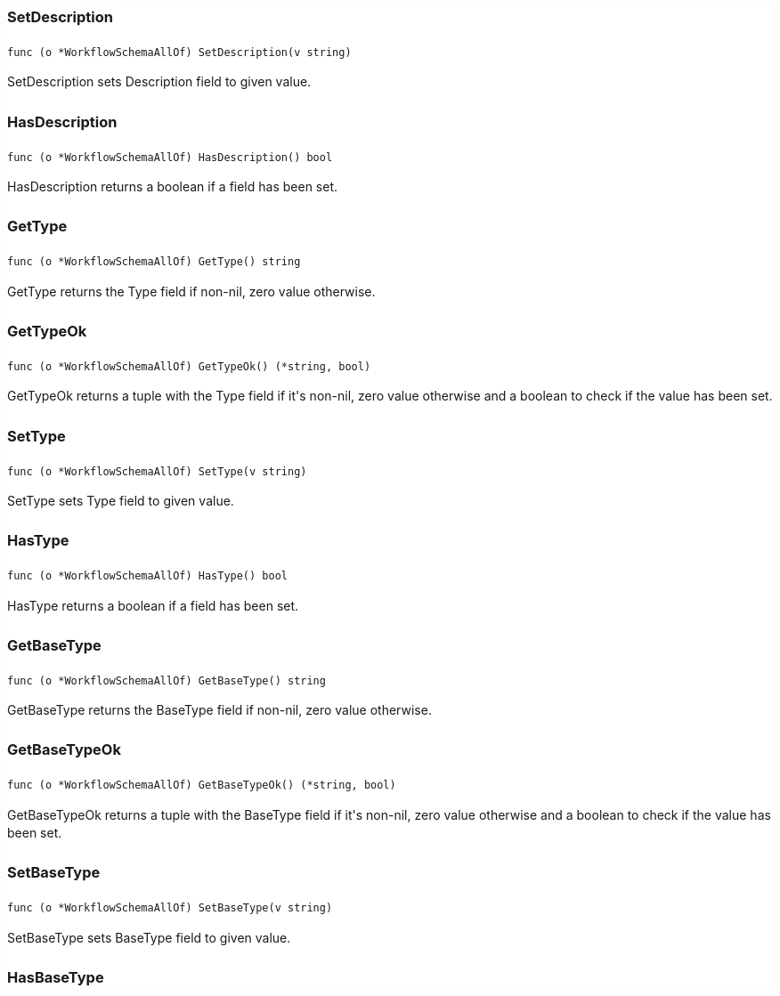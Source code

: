 ### SetDescription

`func (o *WorkflowSchemaAllOf) SetDescription(v string)`

SetDescription sets Description field to given value.

### HasDescription

`func (o *WorkflowSchemaAllOf) HasDescription() bool`

HasDescription returns a boolean if a field has been set.

### GetType

`func (o *WorkflowSchemaAllOf) GetType() string`

GetType returns the Type field if non-nil, zero value otherwise.

### GetTypeOk

`func (o *WorkflowSchemaAllOf) GetTypeOk() (*string, bool)`

GetTypeOk returns a tuple with the Type field if it's non-nil, zero value otherwise
and a boolean to check if the value has been set.

### SetType

`func (o *WorkflowSchemaAllOf) SetType(v string)`

SetType sets Type field to given value.

### HasType

`func (o *WorkflowSchemaAllOf) HasType() bool`

HasType returns a boolean if a field has been set.

### GetBaseType

`func (o *WorkflowSchemaAllOf) GetBaseType() string`

GetBaseType returns the BaseType field if non-nil, zero value otherwise.

### GetBaseTypeOk

`func (o *WorkflowSchemaAllOf) GetBaseTypeOk() (*string, bool)`

GetBaseTypeOk returns a tuple with the BaseType field if it's non-nil, zero value otherwise
and a boolean to check if the value has been set.

### SetBaseType

`func (o *WorkflowSchemaAllOf) SetBaseType(v string)`

SetBaseType sets BaseType field to given value.

### HasBaseType
